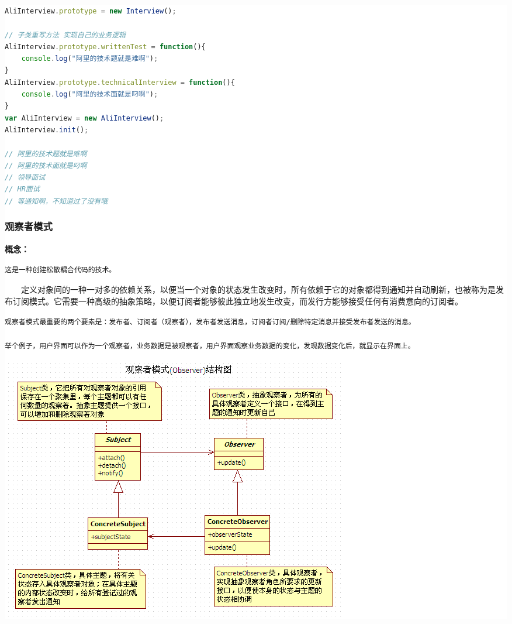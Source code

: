 ```js
AliInterview.prototype = new Interview();

// 子类重写方法 实现自己的业务逻辑
AliInterview.prototype.writtenTest = function(){
    console.log("阿里的技术题就是难啊");
}
AliInterview.prototype.technicalInterview = function(){
    console.log("阿里的技术面就是叼啊");
}
var AliInterview = new AliInterview();
AliInterview.init();

// 阿里的技术题就是难啊
// 阿里的技术面就是叼啊
// 领导面试
// HR面试
// 等通知啊，不知道过了没有哦
```



### 观察者模式

**概念：**

	这是一种创建松散耦合代码的技术。

　　定义对象间的一种一对多的依赖关系，以便当一个对象的状态发生改变时，所有依赖于它的对象都得到通知并自动刷新，也被称为是发布订阅模式。它需要一种高级的抽象策略，以便订阅者能够彼此独立地发生改变，而发行方能够接受任何有消费意向的订阅者。

	观察者模式最重要的两个要素是：发布者、订阅者（观察者），发布者发送消息，订阅者订阅/删除特定消息并接受发布者发送的消息。

	举个例子，用户界面可以作为一个观察者，业务数据是被观察者，用户界面观察业务数据的变化，发现数据变化后，就显示在界面上。

![](image\331079-20160629172359577-997239228.gif)
